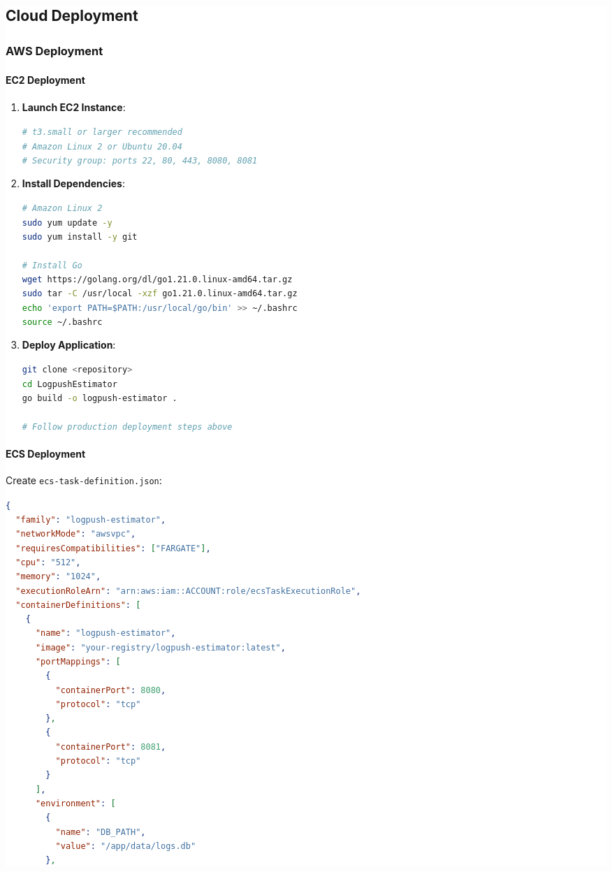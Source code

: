 ## Cloud Deployment

### AWS Deployment

#### EC2 Deployment

1. **Launch EC2 Instance**:
   ```bash
   # t3.small or larger recommended
   # Amazon Linux 2 or Ubuntu 20.04
   # Security group: ports 22, 80, 443, 8080, 8081
   ```

2. **Install Dependencies**:
   ```bash
   # Amazon Linux 2
   sudo yum update -y
   sudo yum install -y git
   
   # Install Go
   wget https://golang.org/dl/go1.21.0.linux-amd64.tar.gz
   sudo tar -C /usr/local -xzf go1.21.0.linux-amd64.tar.gz
   echo 'export PATH=$PATH:/usr/local/go/bin' >> ~/.bashrc
   source ~/.bashrc
   ```

3. **Deploy Application**:
   ```bash
   git clone <repository>
   cd LogpushEstimator
   go build -o logpush-estimator .
   
   # Follow production deployment steps above
   ```

#### ECS Deployment

Create `ecs-task-definition.json`:

```json
{
  "family": "logpush-estimator",
  "networkMode": "awsvpc",
  "requiresCompatibilities": ["FARGATE"],
  "cpu": "512",
  "memory": "1024",
  "executionRoleArn": "arn:aws:iam::ACCOUNT:role/ecsTaskExecutionRole",
  "containerDefinitions": [
    {
      "name": "logpush-estimator",
      "image": "your-registry/logpush-estimator:latest",
      "portMappings": [
        {
          "containerPort": 8080,
          "protocol": "tcp"
        },
        {
          "containerPort": 8081,
          "protocol": "tcp"
        }
      ],
      "environment": [
        {
          "name": "DB_PATH",
          "value": "/app/data/logs.db"
        },
```